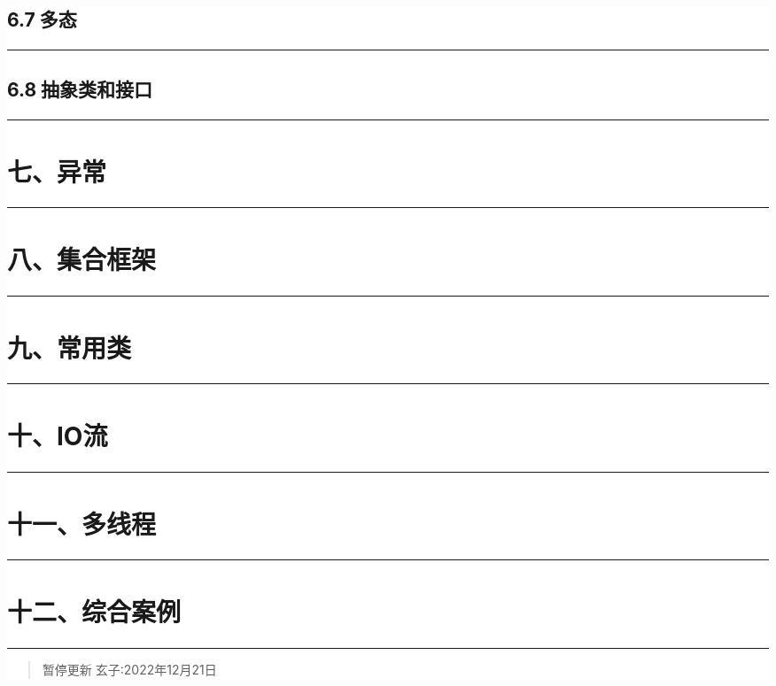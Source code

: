 


## 6.7 多态

---



## 6.8 抽象类和接口

---



# 七、异常

---

# 八、集合框架

---

# 九、常用类

---

# 十、IO流

---

# 十一、多线程

---

# 十二、综合案例

---

>  暂停更新 玄子:2022年12月21日
